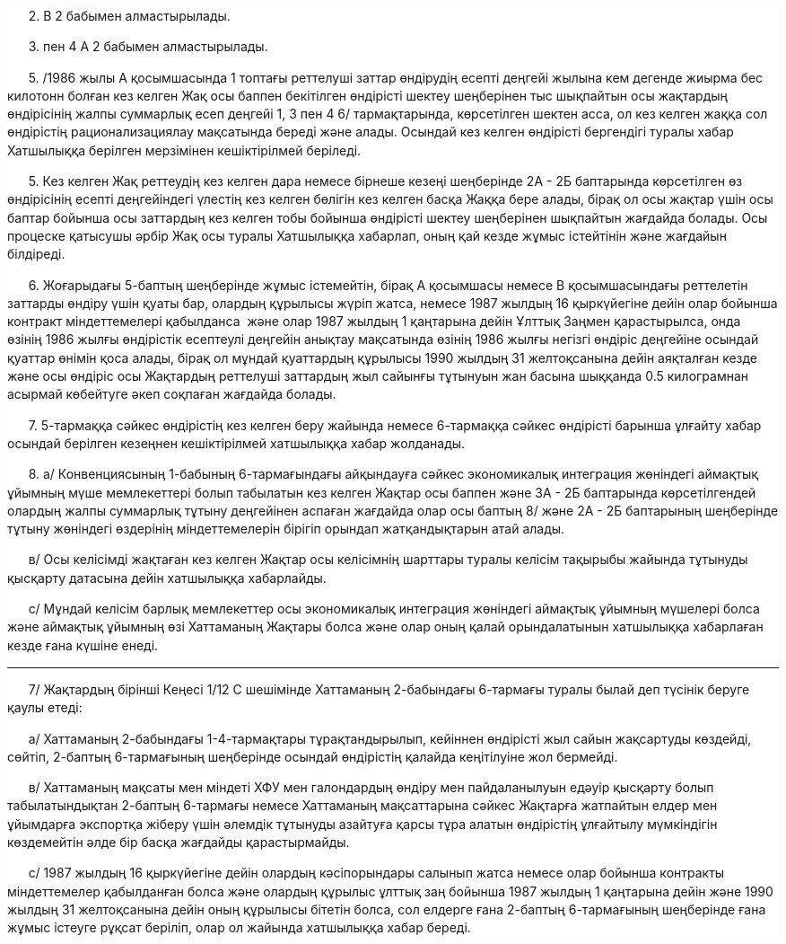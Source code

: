       2. В 2 бабымен алмастырылады.

      3. пен 4 А 2 бабымен алмастырылады.

      5. /1986 жылы А қосымшасында 1 топтағы реттелуші заттар өндірудің есепті деңгейі жылына кем дегенде жиырма бес килотонн болған кез келген Жақ осы баппен бекітілген өндірісті шектеу шеңберінен тыс шықпайтын осы жақтардың өндірісінің жалпы суммарлық есеп деңгейі 1, 3 пен 4 6/ тармақтарында, көрсетілген шектен асса, ол кез келген жаққа сол өндірістің рационализациялау мақсатында береді және алады. Осындай кез келген өндірісті бергендігі туралы хабар Хатшылыққа берілген мерзімінен кешіктірілмей беріледі.

      5. Кез келген Жақ реттеудің кез келген дара немесе бірнеше кезеңі шеңберінде 2А - 2Б баптарында көрсетілген өз өндірісінің есепті деңгейіндегі үлестің кез келген бөлігін кез келген басқа Жаққа бере алады, бірақ ол осы жақтар үшін осы баптар бойынша осы заттардың кез келген тобы бойынша өндірісті шектеу шеңберінен шықпайтын жағдайда болады. Осы процеске қатысушы әрбір Жақ осы туралы Хатшылыққа хабарлап, оның қай кезде жұмыс істейтінін және жағдайын білдіреді.

      6. Жоғарыдағы 5-баптың шеңберінде жұмыс істемейтін, бірақ А қосымшасы немесе В қосымшасындағы реттелетін заттарды өндіру үшін қуаты бар, олардың құрылысы жүріп жатса, немесе 1987 жылдың 16 қыркүйегіне дейін олар бойынша контракт міндеттемелері қабылданса  және олар 1987 жылдың 1 қаңтарына дейін Ұлттық Заңмен қарастырылса, онда өзінің 1986 жылғы өндірістік есептеулі деңгейін анықтау мақсатында өзінің 1986 жылғы негізгі өндіріс деңгейіне осындай қуаттар өнімін қоса алады, бірақ ол мұндай қуаттардың құрылысы 1990 жылдың 31 желтоқсанына дейін аяқталған кезде және осы өндіріс осы Жақтардың реттелуші заттардың жыл сайынғы тұтынуын жан басына шыққанда 0.5 килограмнан асырмай көбейтуге әкеп соқпаған жағдайда болады.

      7. 5-тармаққа сәйкес өндірістің кез келген беру жайында немесе 6-тармаққа сәйкес өндірісті барынша ұлғайту хабар осындай берілген кезеңнен кешіктірілмей хатшылыққа хабар жолданады.

      8. а/ Конвенциясының 1-бабының 6-тармағындағы айқындауға сәйкес экономикалық интеграция жөніндегі аймақтық ұйымның мүше мемлекеттері болып табылатын кез келген Жақтар осы баппен және 3А - 2Б баптарында көрсетілгендей олардың жалпы суммарлық тұтыну деңгейінен аспаған жағдайда олар осы баптың 8/ және 2А - 2Б баптарының шеңберінде тұтыну жөніндегі өздерінің міндеттемелерін бірігіп орындап жатқандықтарын атай алады.

      в/ Осы келісімді жақтаған кез келген Жақтар осы келісімнің шарттары туралы келісім тақырыбы жайында тұтынуды қысқарту датасына дейін хатшылыққа хабарлайды.

      с/ Мұндай келісім барлық мемлекеттер осы экономикалық интеграция жөніндегі аймақтық ұйымның мүшелері болса және аймақтық ұйымның өзі Хаттаманың Жақтары болса және олар оның қалай орындалатынын хатшылыққа хабарлаған кезде ғана күшіне енеді.

____________________________________________

      7/ Жақтардың бірінші Кеңесі 1/12 С шешімінде Хаттаманың 2-бабындағы 6-тармағы туралы былай деп түсінік беруге қаулы етеді:

      а/ Хаттаманың 2-бабындағы 1-4-тармақтары тұрақтандырылып, кейіннен өндірісті жыл сайын жақсартуды көздейді, сөйтіп, 2-баптың 6-тармағының шеңберінде осындай өндірістің қалайда кеңітілуіне жол бермейді.

      в/ Хаттаманың мақсаты мен міндеті ХФУ мен галондардың өндіру мен пайдаланылуын едәуір қысқарту болып табылатындықтан 2-баптың 6-тармағы немесе Хаттаманың мақсаттарына сәйкес Жақтарға жатпайтын елдер мен ұйымдарға экспортқа жіберу үшін әлемдік тұтынуды азайтуға қарсы тұра алатын өндірістің ұлғайтылу мүмкіндігін көздемейтін әлде бір басқа жағдайды қарастырмайды.

      с/ 1987 жылдың 16 қыркүйегіне дейін олардың кәсіпорындары салынып жатса немесе олар бойынша контракты міндеттемелер қабылданған болса және олардың құрылыс ұлттық заң бойынша 1987 жылдың 1 қаңтарына дейін және 1990 жылдың 31 желтоқсанына дейін оның құрылысы бітетін болса, сол елдерге ғана 2-баптың 6-тармағының шеңберінде ғана жұмыс істеуге рұқсат беріліп, олар ол жайында хатшылыққа хабар береді.
